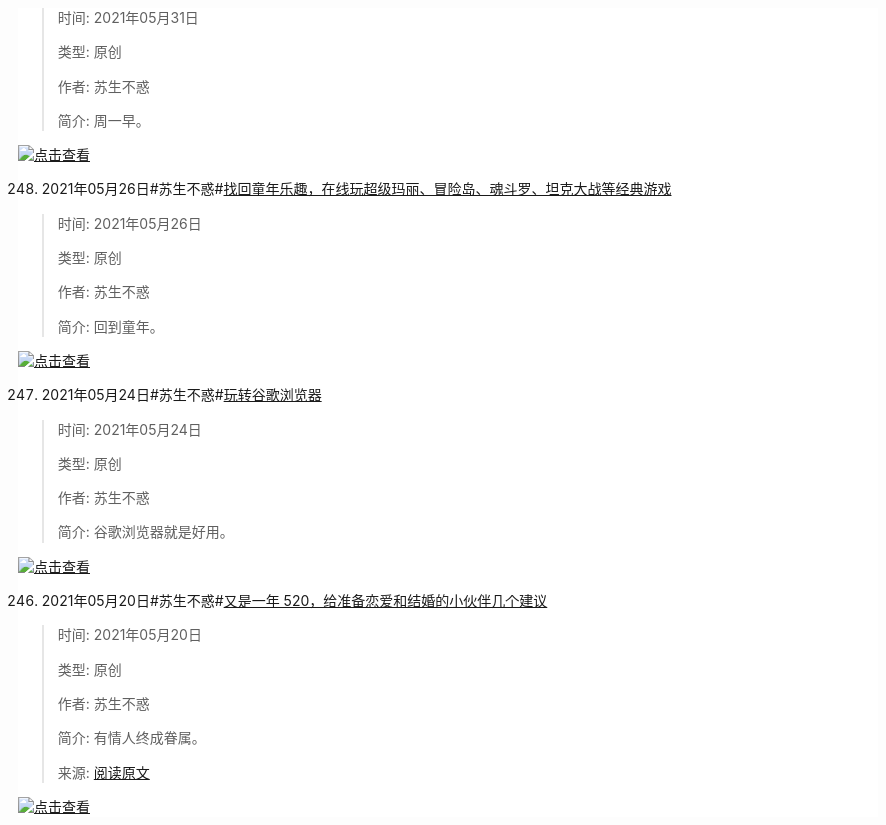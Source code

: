 > 时间: 2021年05月31日
> 
> 类型: 原创
> 
> 作者: 苏生不惑
> 
> 简介: 周一早。
> 
[![点击查看](http://mmbiz.qpic.cn/mmbiz_jpg/sZeVtjGD4lGhIOT2CH6Iz5cOw7PyQIcGP1mkzWjfK6ah8jic6VmCE5xiaOc8rhJmxrfzEnGE3j2IPu2fso0dFdtQ/0?wx_fmt=jpeg)](http://mp.weixin.qq.com/s?__biz=MzIyMjg2ODExMA==&mid=2247490837&idx=1&sn=abdf96e54b78e9f7d1374d8ea91646f9&chksm=e827baf4df5033e2a3c324049685db4b70eed10e493d1254d7f3e773952ae60248886575d77a&scene=27#wechat_redirect)

248. 2021年05月26日#苏生不惑#[找回童年乐趣，在线玩超级玛丽、冒险岛、魂斗罗、坦克大战等经典游戏](http://mp.weixin.qq.com/s?__biz=MzIyMjg2ODExMA==&mid=2247490780&idx=1&sn=c9a7b9ee29d73174c9383093b735fca0&chksm=e827bb3ddf50322bf1da13ced7ecb1890163c281e91cb92b200e4b92f21c2d76aea949ed88e8&scene=27#wechat_redirect)

> 时间: 2021年05月26日
> 
> 类型: 原创
> 
> 作者: 苏生不惑
> 
> 简介: 回到童年。
> 
[![点击查看](http://mmbiz.qpic.cn/mmbiz_jpg/sZeVtjGD4lFQrZWJWMMwEexCkLQEfTZ6nVan4z5FgicMOKSKBbghMSspZQNsPibA6sSVmNic2pX5xFA03ns5oneow/0?wx_fmt=jpeg)](http://mp.weixin.qq.com/s?__biz=MzIyMjg2ODExMA==&mid=2247490780&idx=1&sn=c9a7b9ee29d73174c9383093b735fca0&chksm=e827bb3ddf50322bf1da13ced7ecb1890163c281e91cb92b200e4b92f21c2d76aea949ed88e8&scene=27#wechat_redirect)

247. 2021年05月24日#苏生不惑#[玩转谷歌浏览器](http://mp.weixin.qq.com/s?__biz=MzIyMjg2ODExMA==&mid=2247490716&idx=1&sn=21724f74675c6c4139ce50ea1d201056&chksm=e827bb7ddf50326bd724ab036aca7abf2a107db967d4b7de7ee71cfc9e00bb57bbe67afae6a3&scene=27#wechat_redirect)

> 时间: 2021年05月24日
> 
> 类型: 原创
> 
> 作者: 苏生不惑
> 
> 简介: 谷歌浏览器就是好用。
> 
[![点击查看](http://mmbiz.qpic.cn/mmbiz_jpg/sZeVtjGD4lG4W4ibK7653vmw8R0nENKK24hEWM3cZSwxiaAEDgdibrsswrSp3z6XVV605icdGSx5o0uJUKsLzJhVBw/0?wx_fmt=jpeg)](http://mp.weixin.qq.com/s?__biz=MzIyMjg2ODExMA==&mid=2247490716&idx=1&sn=21724f74675c6c4139ce50ea1d201056&chksm=e827bb7ddf50326bd724ab036aca7abf2a107db967d4b7de7ee71cfc9e00bb57bbe67afae6a3&scene=27#wechat_redirect)

246. 2021年05月20日#苏生不惑#[又是一年 520，给准备恋爱和结婚的小伙伴几个建议](http://mp.weixin.qq.com/s?__biz=MzIyMjg2ODExMA==&mid=2247490675&idx=1&sn=b4695f55ae7bc79c465bf06f78263280&chksm=e827bb92df503284f34ca890e78ac9d1f15ebd322e1560909eee281e826cf970f84e93ab5fc4&scene=27#wechat_redirect)

> 时间: 2021年05月20日
> 
> 类型: 原创
> 
> 作者: 苏生不惑
> 
> 简介: 有情人终成眷属。
> 
> 来源: [阅读原文](https://sushengbuhuo.gitee.io/love/)
> 
[![点击查看](http://mmbiz.qpic.cn/mmbiz_jpg/sZeVtjGD4lFYwfViaaOfSf4zeUGtibXu5ocrASoVzTyMuvsY1LjaTdPYWHkAF2c42Y7cyPkb22j0br2e3VHcq9og/0?wx_fmt=jpeg)](http://mp.weixin.qq.com/s?__biz=MzIyMjg2ODExMA==&mid=2247490675&idx=1&sn=b4695f55ae7bc79c465bf06f78263280&chksm=e827bb92df503284f34ca890e78ac9d1f15ebd322e1560909eee281e826cf970f84e93ab5fc4&scene=27#wechat_redirect)
